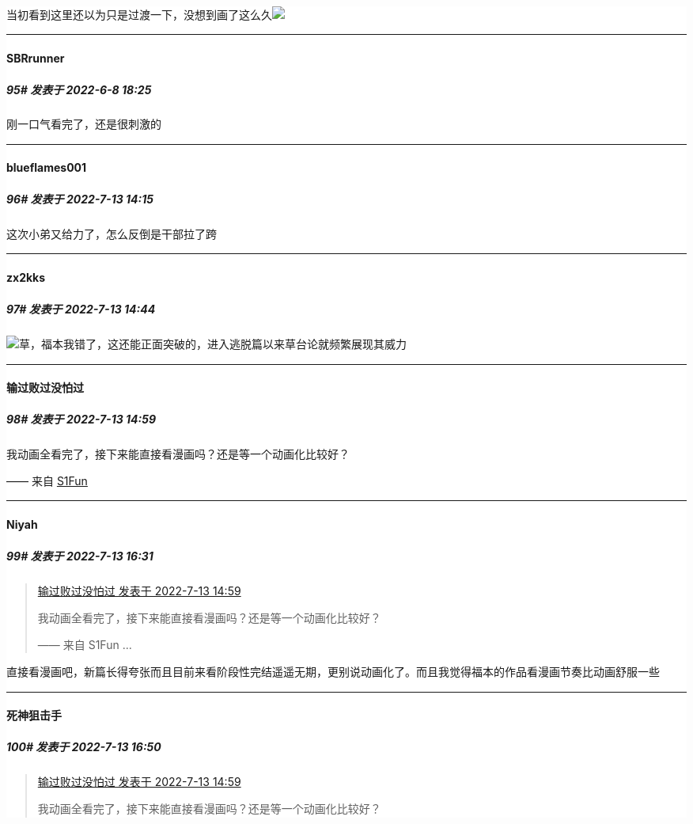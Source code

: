 当初看到这里还以为只是过渡一下，没想到画了这么久<img src="https://static.saraba1st.com/image/smiley/face2017/001.png" referrerpolicy="no-referrer">

*****

####  SBRrunner  
##### 95#       发表于 2022-6-8 18:25

刚一口气看完了，还是很刺激的

*****

####  blueflames001  
##### 96#       发表于 2022-7-13 14:15

这次小弟又给力了，怎么反倒是干部拉了跨

*****

####  zx2kks  
##### 97#       发表于 2022-7-13 14:44

<img src="https://static.saraba1st.com/image/smiley/face2017/066.png" referrerpolicy="no-referrer">草，福本我错了，这还能正面突破的，进入逃脱篇以来草台论就频繁展现其威力

*****

####  输过败过没怕过  
##### 98#       发表于 2022-7-13 14:59

我动画全看完了，接下来能直接看漫画吗？还是等一个动画化比较好？

—— 来自 [S1Fun](https://s1fun.koalcat.com)

*****

####  Niyah  
##### 99#       发表于 2022-7-13 16:31

<blockquote><a href="httphttps://bbs.saraba1st.com/2b/forum.php?mod=redirect&amp;goto=findpost&amp;pid=56632071&amp;ptid=1547799" target="_blank">输过败过没怕过 发表于 2022-7-13 14:59</a>

我动画全看完了，接下来能直接看漫画吗？还是等一个动画化比较好？

—— 来自 S1Fun ...</blockquote>
直接看漫画吧，新篇长得夸张而且目前来看阶段性完结遥遥无期，更别说动画化了。而且我觉得福本的作品看漫画节奏比动画舒服一些

*****

####  死神狙击手  
##### 100#       发表于 2022-7-13 16:50

<blockquote><a href="httphttps://bbs.saraba1st.com/2b/forum.php?mod=redirect&amp;goto=findpost&amp;pid=56632071&amp;ptid=1547799" target="_blank">输过败过没怕过 发表于 2022-7-13 14:59</a>

我动画全看完了，接下来能直接看漫画吗？还是等一个动画化比较好？
